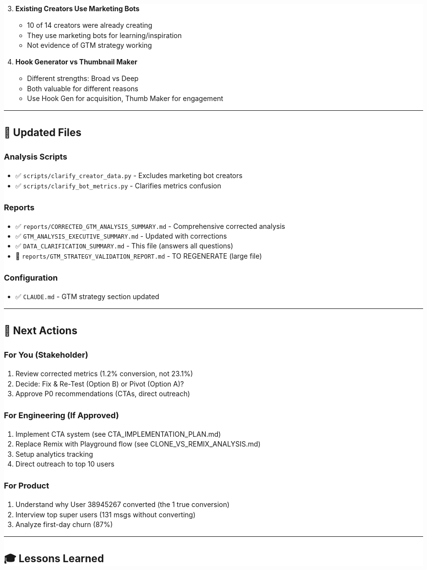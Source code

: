 3. **Existing Creators Use Marketing Bots**
   - 10 of 14 creators were already creating
   - They use marketing bots for learning/inspiration
   - Not evidence of GTM strategy working

4. **Hook Generator vs Thumbnail Maker**
   - Different strengths: Broad vs Deep
   - Both valuable for different reasons
   - Use Hook Gen for acquisition, Thumb Maker for engagement

---

## 📂 Updated Files

### Analysis Scripts
- ✅ `scripts/clarify_creator_data.py` - Excludes marketing bot creators
- ✅ `scripts/clarify_bot_metrics.py` - Clarifies metrics confusion

### Reports
- ✅ `reports/CORRECTED_GTM_ANALYSIS_SUMMARY.md` - Comprehensive corrected analysis
- ✅ `GTM_ANALYSIS_EXECUTIVE_SUMMARY.md` - Updated with corrections
- ✅ `DATA_CLARIFICATION_SUMMARY.md` - This file (answers all questions)
- 🔄 `reports/GTM_STRATEGY_VALIDATION_REPORT.md` - TO REGENERATE (large file)

### Configuration
- ✅ `CLAUDE.md` - GTM strategy section updated

---

## 🚀 Next Actions

### For You (Stakeholder)
1. Review corrected metrics (1.2% conversion, not 23.1%)
2. Decide: Fix & Re-Test (Option B) or Pivot (Option A)?
3. Approve P0 recommendations (CTAs, direct outreach)

### For Engineering (If Approved)
1. Implement CTA system (see CTA_IMPLEMENTATION_PLAN.md)
2. Replace Remix with Playground flow (see CLONE_VS_REMIX_ANALYSIS.md)
3. Setup analytics tracking
4. Direct outreach to top 10 users

### For Product
1. Understand why User 38945267 converted (the 1 true conversion)
2. Interview top super users (131 msgs without converting)
3. Analyze first-day churn (87%)

---

## 🎓 Lessons Learned
